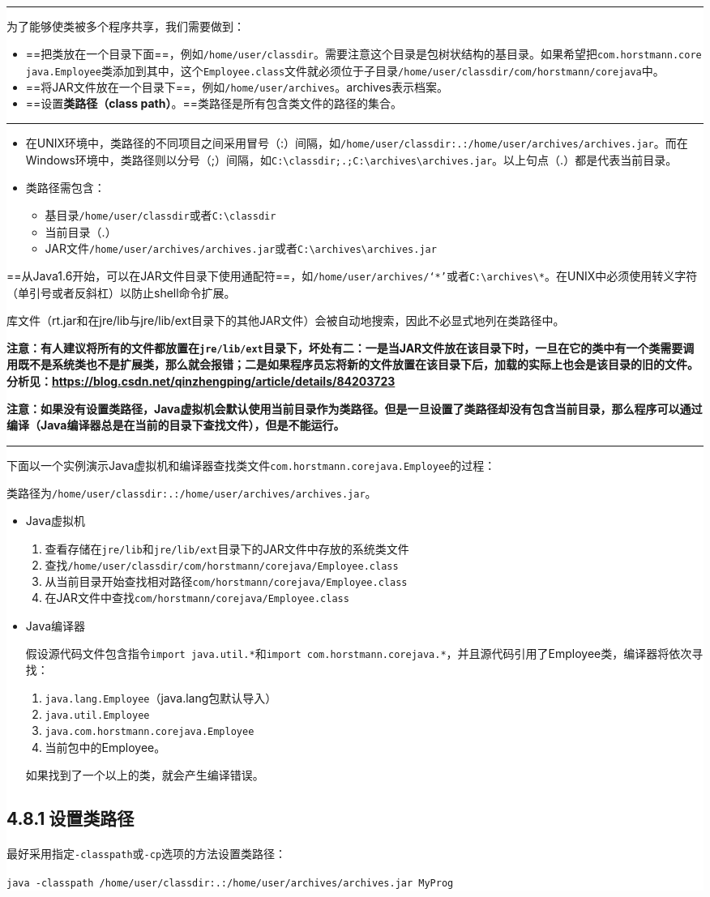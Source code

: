 ------

为了能够使类被多个程序共享，我们需要做到：

- ==把类放在一个目录下面==，例如`/home/user/classdir`。需要注意这个目录是包树状结构的基目录。如果希望把`com.horstmann.corejava.Employee`类添加到其中，这个`Employee.class`文件就必须位于子目录`/home/user/classdir/com/horstmann/corejava`中。
- ==将JAR文件放在一个目录下==，例如`/home/user/archives`。archives表示档案。
- ==设置**类路径（class path）**。==类路径是所有包含类文件的路径的集合。

------

- 在UNIX环境中，类路径的不同项目之间采用冒号（:）间隔，如`/home/user/classdir:.:/home/user/archives/archives.jar`。而在Windows环境中，类路径则以分号（;）间隔，如`C:\classdir;.;C:\archives\archives.jar`。以上句点（.）都是代表当前目录。

- 类路径需包含：
  - 基目录`/home/user/classdir`或者`C:\classdir`
  - 当前目录（.）
  - JAR文件`/home/user/archives/archives.jar`或者`C:\archives\archives.jar`

==从Java1.6开始，可以在JAR文件目录下使用通配符==，如`/home/user/archives/‘*’`或者`C:\archives\*`。在UNIX中必须使用转义字符（单引号或者反斜杠）以防止shell命令扩展。

库文件（rt.jar和在jre/lib与jre/lib/ext目录下的其他JAR文件）会被自动地搜索，因此不必显式地列在类路径中。

**注意：有人建议将所有的文件都放置在`jre/lib/ext`目录下，坏处有二：一是当JAR文件放在该目录下时，一旦在它的类中有一个类需要调用既不是系统类也不是扩展类，那么就会报错；二是如果程序员忘将新的文件放置在该目录下后，加载的实际上也会是该目录的旧的文件。分析见：https://blog.csdn.net/qinzhengping/article/details/84203723**

**注意：如果没有设置类路径，Java虚拟机会默认使用当前目录作为类路径。但是一旦设置了类路径却没有包含当前目录，那么程序可以通过编译（Java编译器总是在当前的目录下查找文件），但是不能运行。**

------

下面以一个实例演示Java虚拟机和编译器查找类文件`com.horstmann.corejava.Employee`的过程：

类路径为`/home/user/classdir:.:/home/user/archives/archives.jar`。

- Java虚拟机

  1. 查看存储在`jre/lib`和`jre/lib/ext`目录下的JAR文件中存放的系统类文件
  2. 查找`/home/user/classdir/com/horstmann/corejava/Employee.class`
  3. 从当前目录开始查找相对路径`com/horstmann/corejava/Employee.class`
  4. 在JAR文件中查找`com/horstmann/corejava/Employee.class`

- Java编译器

  假设源代码文件包含指令`import java.util.*`和`import com.horstmann.corejava.*`，并且源代码引用了Employee类，编译器将依次寻找：

  1. `java.lang.Employee`（java.lang包默认导入）
  2. `java.util.Employee`
  3. `java.com.horstmann.corejava.Employee`
  4. 当前包中的Employee。

  如果找到了一个以上的类，就会产生编译错误。



## 4.8.1 设置类路径

最好采用指定`-classpath`或`-cp`选项的方法设置类路径：

```shell
java -classpath /home/user/classdir:.:/home/user/archives/archives.jar MyProg
```

